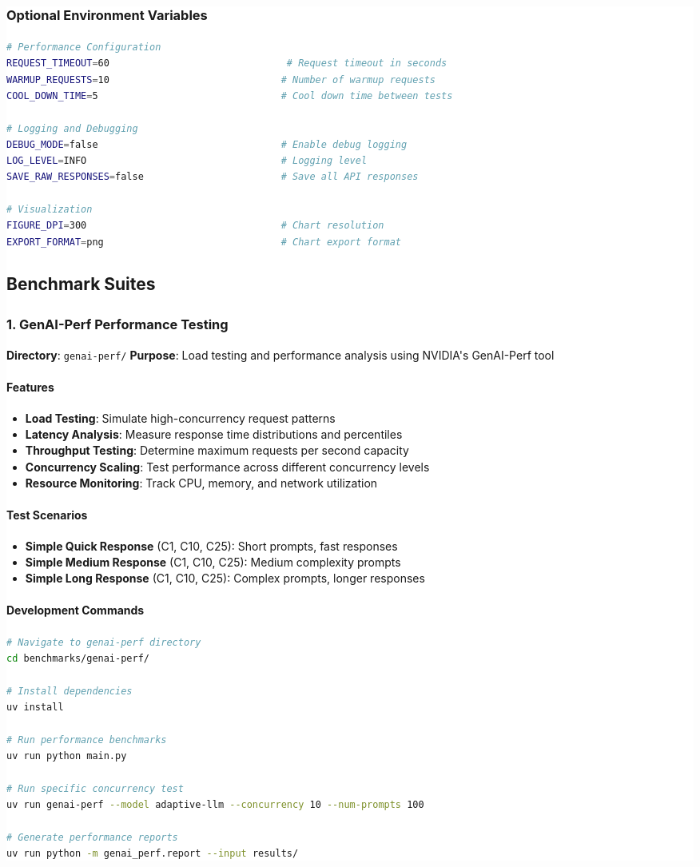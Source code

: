 ### Optional Environment Variables

```bash
# Performance Configuration
REQUEST_TIMEOUT=60                               # Request timeout in seconds
WARMUP_REQUESTS=10                              # Number of warmup requests
COOL_DOWN_TIME=5                                # Cool down time between tests

# Logging and Debugging
DEBUG_MODE=false                                # Enable debug logging
LOG_LEVEL=INFO                                  # Logging level
SAVE_RAW_RESPONSES=false                        # Save all API responses

# Visualization
FIGURE_DPI=300                                  # Chart resolution
EXPORT_FORMAT=png                               # Chart export format
```

## Benchmark Suites

### 1. GenAI-Perf Performance Testing

**Directory**: `genai-perf/`
**Purpose**: Load testing and performance analysis using NVIDIA's GenAI-Perf tool

#### Features
- **Load Testing**: Simulate high-concurrency request patterns
- **Latency Analysis**: Measure response time distributions and percentiles
- **Throughput Testing**: Determine maximum requests per second capacity
- **Concurrency Scaling**: Test performance across different concurrency levels
- **Resource Monitoring**: Track CPU, memory, and network utilization

#### Test Scenarios
- **Simple Quick Response** (C1, C10, C25): Short prompts, fast responses
- **Simple Medium Response** (C1, C10, C25): Medium complexity prompts
- **Simple Long Response** (C1, C10, C25): Complex prompts, longer responses

#### Development Commands
```bash
# Navigate to genai-perf directory
cd benchmarks/genai-perf/

# Install dependencies
uv install

# Run performance benchmarks
uv run python main.py

# Run specific concurrency test
uv run genai-perf --model adaptive-llm --concurrency 10 --num-prompts 100

# Generate performance reports
uv run python -m genai_perf.report --input results/
```
